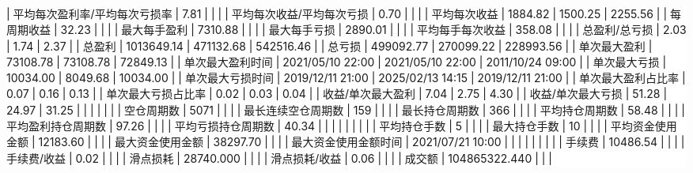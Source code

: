 | 平均每次盈利率/平均每次亏损率 | 7.81 |  |  |
| 平均每次收益/平均每次亏损 | 0.70 |  |  |
| 平均每次收益 | 1884.82 | 1500.25 | 2255.56 |
| 每周期收益 | 32.23 |  |  |
| 最大每手盈利 | 7310.88 |  |  |
| 最大每手亏损 | 2890.01 |  |  |
| 平均每手每次收益 | 358.08 |  |  |
| 总盈利/总亏损 | 2.03 | 1.74 | 2.37 |
| 总盈利 | 1013649.14 | 471132.68 | 542516.46 |
| 总亏损 | 499092.77 | 270099.22 | 228993.56 |
| 单次最大盈利 | 73108.78 | 73108.78 | 72849.13 |
| 单次最大盈利时间 | 2021/05/10 22:00 | 2021/05/10 22:00 | 2011/10/24 09:00 |
| 单次最大亏损 | 10034.00 | 8049.68 | 10034.00 |
| 单次最大亏损时间 | 2019/12/11 21:00 | 2025/02/13 14:15 | 2019/12/11 21:00 |
| 单次最大盈利占比率 | 0.07 | 0.16 | 0.13 |
| 单次最大亏损占比率 | 0.02 | 0.03 | 0.04 |
| 收益/单次最大盈利 | 7.04 | 2.75 | 4.30 |
| 收益/单次最大亏损 | 51.28 | 24.97 | 31.25 |
|  |  |  |  |
| 空仓周期数 | 5071 |  |  |
| 最长连续空仓周期数 | 159 |  |  |
| 最长持仓周期数 | 366 |  |  |
| 平均持仓周期数 | 58.48 |  |  |
| 平均盈利持仓周期数 | 97.26 |  |  |
| 平均亏损持仓周期数 | 40.34 |  |  |
|  |  |  |  |
| 平均持仓手数 | 5 |  |  |
| 最大持仓手数 | 10 |  |  |
| 平均资金使用金额 | 12183.60 |  |  |
| 最大资金使用金额 | 38297.70 |  |  |
| 最大资金使用金额时间 | 2021/07/21 10:00 |  |  |
|  |  |  |  |
| 手续费 | 10486.54 |  |  |
| 手续费/收益 | 0.02 |  |  |
| 滑点损耗 | 28740.000 |  |  |
| 滑点损耗/收益 | 0.06 |  |  |
| 成交额 | 104865322.440 |  |  |